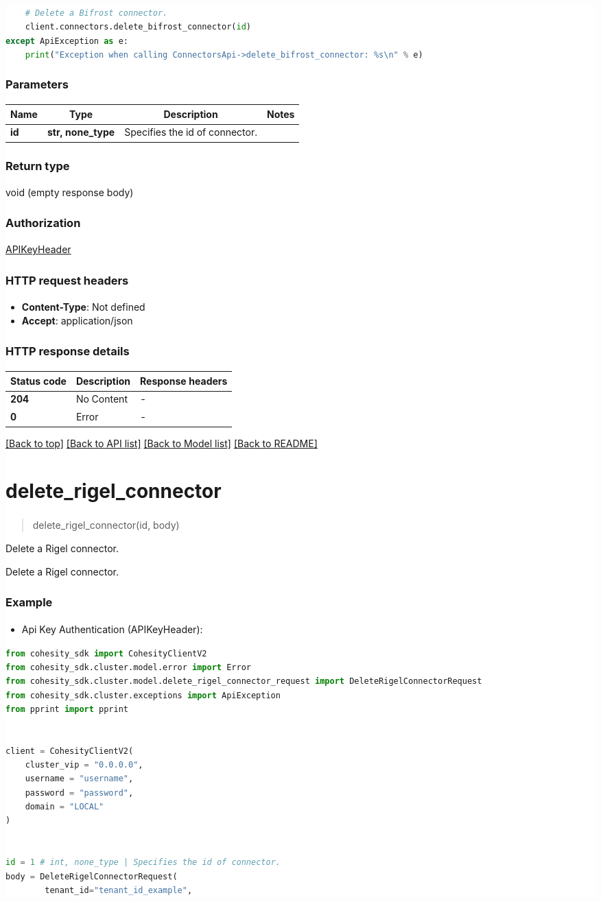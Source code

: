 ```python
	# Delete a Bifrost connector.
	client.connectors.delete_bifrost_connector(id)
except ApiException as e:
	print("Exception when calling ConnectorsApi->delete_bifrost_connector: %s\n" % e)
```


### Parameters

Name | Type | Description  | Notes
------------- | ------------- | ------------- | -------------
 **id** | **str, none_type**| Specifies the id of connector. |

### Return type

void (empty response body)

### Authorization

[APIKeyHeader](../README.md#APIKeyHeader)

### HTTP request headers

 - **Content-Type**: Not defined
 - **Accept**: application/json


### HTTP response details
| Status code | Description | Response headers |
|-------------|-------------|------------------|
**204** | No Content |  -  |
**0** | Error |  -  |

[[Back to top]](#) [[Back to API list]](../README.md#documentation-for-api-endpoints) [[Back to Model list]](../README.md#documentation-for-models) [[Back to README]](../README.md)

# **delete_rigel_connector**
> delete_rigel_connector(id, body)

Delete a Rigel connector.

Delete a Rigel connector.

### Example

* Api Key Authentication (APIKeyHeader):
```python
from cohesity_sdk import CohesityClientV2
from cohesity_sdk.cluster.model.error import Error
from cohesity_sdk.cluster.model.delete_rigel_connector_request import DeleteRigelConnectorRequest
from cohesity_sdk.cluster.exceptions import ApiException
from pprint import pprint


client = CohesityClientV2(
	cluster_vip = "0.0.0.0",
	username = "username",
	password = "password",
	domain = "LOCAL"
)


id = 1 # int, none_type | Specifies the id of connector.
body = DeleteRigelConnectorRequest(
        tenant_id="tenant_id_example",
```